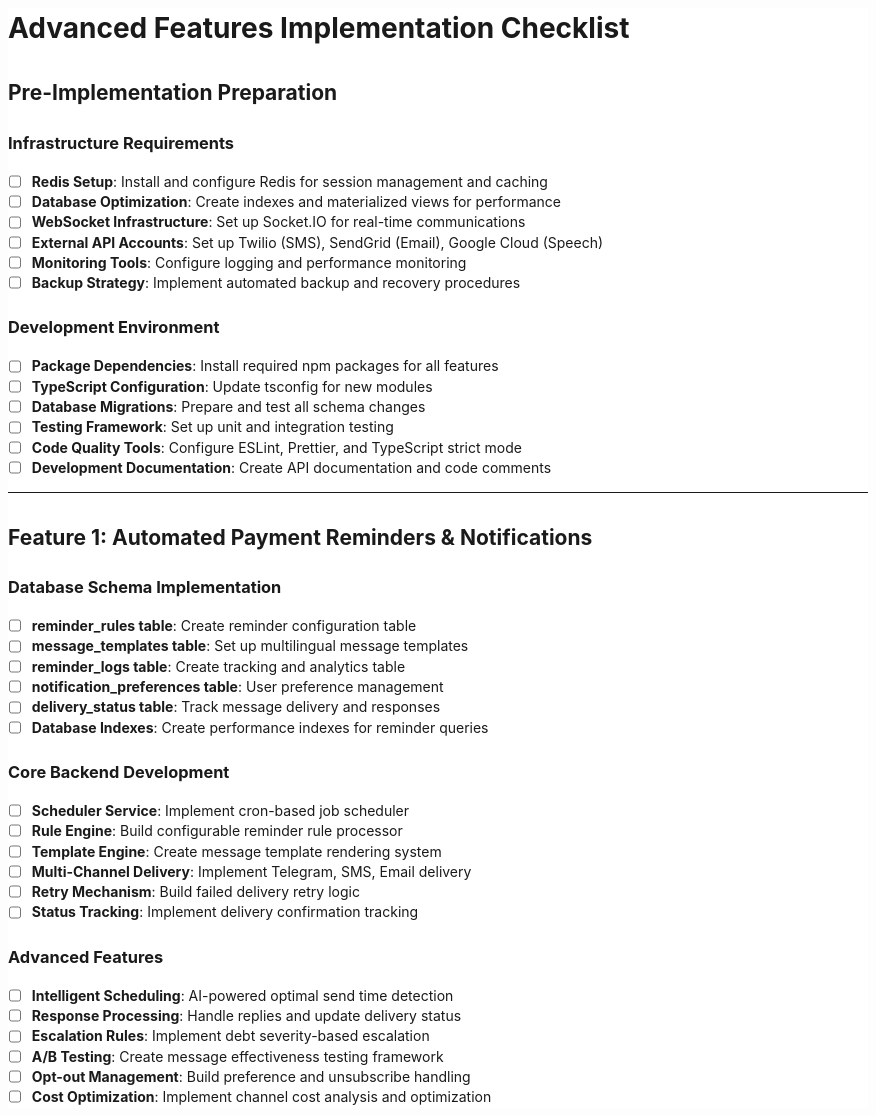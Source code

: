 # Advanced Features Implementation Checklist

## Pre-Implementation Preparation

### Infrastructure Requirements
- [ ] **Redis Setup**: Install and configure Redis for session management and caching
- [ ] **Database Optimization**: Create indexes and materialized views for performance
- [ ] **WebSocket Infrastructure**: Set up Socket.IO for real-time communications
- [ ] **External API Accounts**: Set up Twilio (SMS), SendGrid (Email), Google Cloud (Speech)
- [ ] **Monitoring Tools**: Configure logging and performance monitoring
- [ ] **Backup Strategy**: Implement automated backup and recovery procedures

### Development Environment
- [ ] **Package Dependencies**: Install required npm packages for all features
- [ ] **TypeScript Configuration**: Update tsconfig for new modules
- [ ] **Database Migrations**: Prepare and test all schema changes
- [ ] **Testing Framework**: Set up unit and integration testing
- [ ] **Code Quality Tools**: Configure ESLint, Prettier, and TypeScript strict mode
- [ ] **Development Documentation**: Create API documentation and code comments

---

## Feature 1: Automated Payment Reminders & Notifications

### Database Schema Implementation
- [ ] **reminder_rules table**: Create reminder configuration table
- [ ] **message_templates table**: Set up multilingual message templates
- [ ] **reminder_logs table**: Create tracking and analytics table
- [ ] **notification_preferences table**: User preference management
- [ ] **delivery_status table**: Track message delivery and responses
- [ ] **Database Indexes**: Create performance indexes for reminder queries

### Core Backend Development
- [ ] **Scheduler Service**: Implement cron-based job scheduler
- [ ] **Rule Engine**: Build configurable reminder rule processor
- [ ] **Template Engine**: Create message template rendering system
- [ ] **Multi-Channel Delivery**: Implement Telegram, SMS, Email delivery
- [ ] **Retry Mechanism**: Build failed delivery retry logic
- [ ] **Status Tracking**: Implement delivery confirmation tracking

### Advanced Features
- [ ] **Intelligent Scheduling**: AI-powered optimal send time detection
- [ ] **Response Processing**: Handle replies and update delivery status
- [ ] **Escalation Rules**: Implement debt severity-based escalation
- [ ] **A/B Testing**: Create message effectiveness testing framework
- [ ] **Opt-out Management**: Build preference and unsubscribe handling
- [ ] **Cost Optimization**: Implement channel cost analysis and optimization
